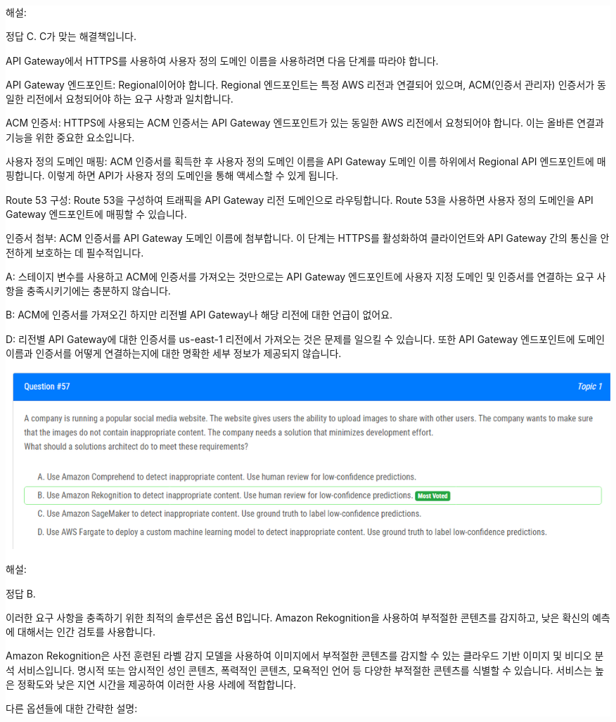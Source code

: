 해설:

정답 C.
C가 맞는 해결책입니다.

API Gateway에서 HTTPS를 사용하여 사용자 정의 도메인 이름을 사용하려면 다음 단계를 따라야 합니다.

API Gateway 엔드포인트: Regional이어야 합니다. Regional 엔드포인트는 특정 AWS 리전과 연결되어 있으며, ACM(인증서 관리자) 인증서가 동일한 리전에서 요청되어야 하는 요구 사항과 일치합니다.

ACM 인증서: HTTPS에 사용되는 ACM 인증서는 API Gateway 엔드포인트가 있는 동일한 AWS 리전에서 요청되어야 합니다. 이는 올바른 연결과 기능을 위한 중요한 요소입니다.

사용자 정의 도메인 매핑: ACM 인증서를 획득한 후 사용자 정의 도메인 이름을 API Gateway 도메인 이름 하위에서 Regional API 엔드포인트에 매핑합니다. 이렇게 하면 API가 사용자 정의 도메인을 통해 액세스할 수 있게 됩니다.

Route 53 구성: Route 53을 구성하여 트래픽을 API Gateway 리전 도메인으로 라우팅합니다. Route 53을 사용하면 사용자 정의 도메인을 API Gateway 엔드포인트에 매핑할 수 있습니다.

인증서 첨부: ACM 인증서를 API Gateway 도메인 이름에 첨부합니다. 이 단계는 HTTPS를 활성화하여 클라이언트와 API Gateway 간의 통신을 안전하게 보호하는 데 필수적입니다.

A: 스테이지 변수를 사용하고 ACM에 인증서를 가져오는 것만으로는 API Gateway 엔드포인트에 사용자 지정 도메인 및 인증서를 연결하는 요구 사항을 충족시키기에는 충분하지 않습니다.

B: ACM에 인증서를 가져오긴 하지만 리전별 API Gateway나 해당 리전에 대한 언급이 없어요.

D: 리전별 API Gateway에 대한 인증서를 us-east-1 리전에서 가져오는 것은 문제를 일으킬 수 있습니다. 또한 API Gateway 엔드포인트에 도메인 이름과 인증서를 어떻게 연결하는지에 대한 명확한 세부 정보가 제공되지 않습니다.

![img_6.png](images/6일차/img_6.png)

해설:

정답 B.

이러한 요구 사항을 충족하기 위한 최적의 솔루션은 옵션 B입니다. Amazon Rekognition을 사용하여 부적절한 콘텐츠를 감지하고, 낮은 확신의 예측에 대해서는 인간 검토를 사용합니다.

Amazon Rekognition은 사전 훈련된 라벨 감지 모델을 사용하여 이미지에서 부적절한 콘텐츠를 감지할 수 있는 클라우드 기반 이미지 및 비디오 분석 서비스입니다. 명시적 또는 암시적인 성인 콘텐츠, 폭력적인 콘텐츠, 모욕적인 언어 등 다양한 부적절한 콘텐츠를 식별할 수 있습니다. 서비스는 높은 정확도와 낮은 지연 시간을 제공하여 이러한 사용 사례에 적합합니다.

다른 옵션들에 대한 간략한 설명:
